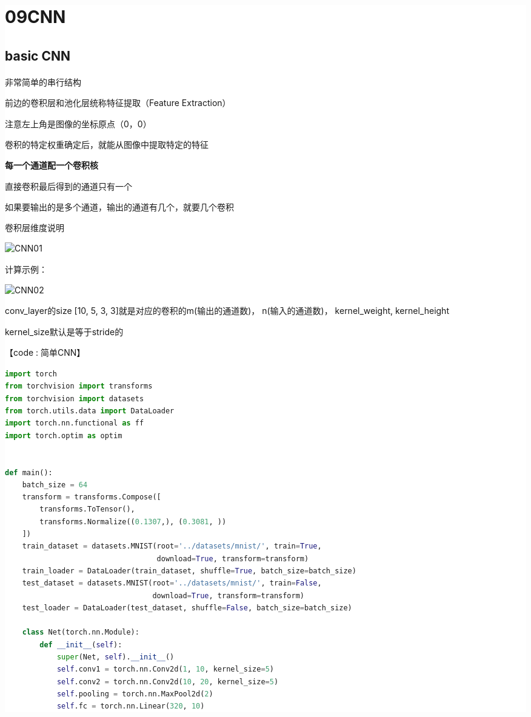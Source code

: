 # 09CNN

## basic CNN

非常简单的串行结构

前边的卷积层和池化层统称特征提取（Feature Extraction）



注意左上角是图像的坐标原点（0，0）

卷积的特定权重确定后，就能从图像中提取特定的特征

__每一个通道配一个卷积核__

直接卷积最后得到的通道只有一个

如果要输出的是多个通道，输出的通道有几个，就要几个卷积



卷积层维度说明

![CNN01](C:\shelf\Projects\PytorchLeadIn\pics\CNN01.PNG)



计算示例：

![CNN02](C:\shelf\Projects\PytorchLeadIn\pics\CNN02.PNG)

conv_layer的size [10, 5, 3, 3]就是对应的卷积的m(输出的通道数)， n(输入的通道数)， kernel_weight, kernel_height



kernel_size默认是等于stride的



【code : 简单CNN】

```python
import torch
from torchvision import transforms
from torchvision import datasets
from torch.utils.data import DataLoader
import torch.nn.functional as ff
import torch.optim as optim


def main():
    batch_size = 64
    transform = transforms.Compose([
        transforms.ToTensor(),
        transforms.Normalize((0.1307,), (0.3081, ))
    ])
    train_dataset = datasets.MNIST(root='../datasets/mnist/', train=True,
                                   download=True, transform=transform)
    train_loader = DataLoader(train_dataset, shuffle=True, batch_size=batch_size)
    test_dataset = datasets.MNIST(root='../datasets/mnist/', train=False,
                                  download=True, transform=transform)
    test_loader = DataLoader(test_dataset, shuffle=False, batch_size=batch_size)

    class Net(torch.nn.Module):
        def __init__(self):
            super(Net, self).__init__()
            self.conv1 = torch.nn.Conv2d(1, 10, kernel_size=5)
            self.conv2 = torch.nn.Conv2d(10, 20, kernel_size=5)
            self.pooling = torch.nn.MaxPool2d(2)
            self.fc = torch.nn.Linear(320, 10)

```